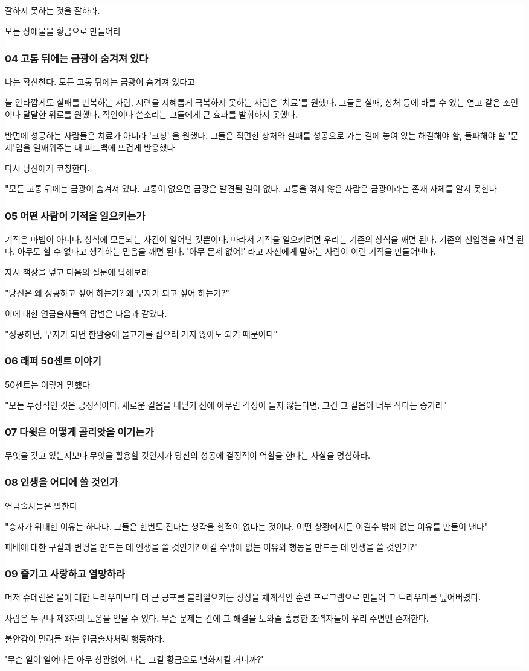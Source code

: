 잘하지 못하는 것을 잘하라.

모든 장애물을 황금으로 만들어라

### 04 고통 뒤에는 금광이 숨겨져 있다

나는 확신한다. 모든 고통 뒤에는 금광이 숨겨져 있다고

늘 안타깝게도 실패를 반복하는 사람, 시련을 지혜롭게 극복하지 못하는 사람은 '치료'를 원했다. 그들은 실패, 상처 등에 바를 수 있는 연고 같은 조언이나 달달한 위로를 원했다. 직언이나 쓴소리는 그들에게 큰 효과를 발휘하지 못했다.

반면에 성공하는 사람들은 치료가 아니라 '코칭' 을 원했다. 그들은 직면한 상처와 실패를 성공으로 가는 길에 놓여 있는 해결해야 할, 돌파해야 할 '문제'임을 일깨워주는 내 피드백에 뜨겁게 반응했다

다시 당신에게 코칭한다.

"모든 고통 뒤에는 금광이 숨겨져 있다. 고통이 없으면 금광은 발견될 길이 없다. 고통을 겪지 않은 사람은 금광이라는 존재 자체를 알지 못한다

### 05 어떤 사람이 기적을 일으키는가

기적은 마법이 아니다. 상식에 모든되는 사건이 일어난 것뿐이다. 따라서 기적을 일으키려면 우리는 기존의 상식을 깨면 된다. 기존의 선입견을 깨면 된다. 아무도 할 수 없다고 생각하는 믿음을 깨면 된다. '아무 문제 없어!' 라고 자신에게 말하는 사람이 이런 기적을 만들어낸다.

자시 책장을 덮고 다음의 질문에 답해보라

"당신은 왜 성공하고 싶어 하는가? 왜 부자가 되고 싶어 하는가?"

이에 대한 연금술사들의 답변은 다음과 같았다.

"성공하면, 부자가 되면 한밤중에 물고기를 잡으러 가지 않아도 되기 때문이다"

### 06 래퍼 50센트 이야기

50센트는 이렇게 말했다

"모든 부정적인 것은 긍정적이다. 새로운 걸음을 내딛기 전에 아무런 걱정이 들지 않는다면. 그건 그 걸음이 너무 작다는 증거라"

### 07 다윗은 어떻게 골리앗을 이기는가

무엇을 갖고 있는지보다 무엇을 활용할 것인지가 당신의 성공에 결정적이 역할을 한다는 사실을 명심하라.

### 08 인생을 어디에 쓸 것인가

연금술사들은 말한다

"승자가 위대한 이유는 하나다. 그들은 한번도 진다는 생각을 한적이 없다는 것이다. 어떤 상황에서든 이길수 밖에 없는 이유를 만들어 낸다"

패배에 대한 구실과 변명을 만드는 데 인생을 쓸 것인가? 이길 수밖에 없는 이유와 행동을 만드는 데 인생을 쓸 것인가?"

### 09 즐기고 사랑하고 열망하라

머저 슈테랜은 물에 대한 트라우마보다 더 큰 공포를 불러일으키는 상상을 체계적인 훈련 프로그램으로 만들어 그 트라우마를 덮어버렸다.

사람은 누구나 제3자의 도움을 얻을 수 있다. 무슨 문제든 간에 그 해결을 도와줄 훌륭한 조력자들이 우리 주변엔 존재한다.

불안감이 밀려들 때는 연금술사처럼 행동하라.

'무슨 일이 일어나든 아무 상관없어. 나는 그걸 황금으로 변화시킬 거니까?'
